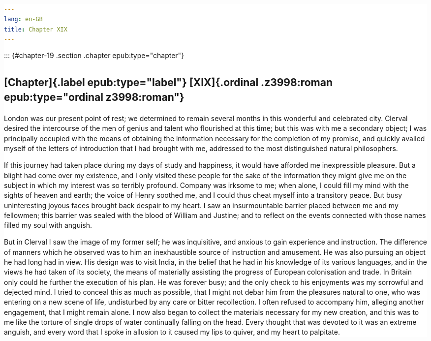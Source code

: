 ```yaml
---
lang: en-GB
title: Chapter XIX
---
```


::: {#chapter-19 .section .chapter epub:type="chapter"}
## [Chapter]{.label epub:type="label"} [XIX]{.ordinal .z3998:roman epub:type="ordinal z3998:roman"}

London was our present point of rest; we determined to remain several
months in this wonderful and celebrated city. Clerval desired the
intercourse of the men of genius and talent who flourished at this time;
but this was with me a secondary object; I was principally occupied with
the means of obtaining the information necessary for the completion of
my promise, and quickly availed myself of the letters of introduction
that I had brought with me, addressed to the most distinguished natural
philosophers.

If this journey had taken place during my days of study and happiness,
it would have afforded me inexpressible pleasure. But a blight had come
over my existence, and I only visited these people for the sake of the
information they might give me on the subject in which my interest was
so terribly profound. Company was irksome to me; when alone, I could
fill my mind with the sights of heaven and earth; the voice of Henry
soothed me, and I could thus cheat myself into a transitory peace. But
busy uninteresting joyous faces brought back despair to my heart. I saw
an insurmountable barrier placed between me and my fellowmen; this
barrier was sealed with the blood of William and Justine; and to reflect
on the events connected with those names filled my soul with anguish.

But in Clerval I saw the image of my former self; he was inquisitive,
and anxious to gain experience and instruction. The difference of
manners which he observed was to him an inexhaustible source of
instruction and amusement. He was also pursuing an object he had long
had in view. His design was to visit India, in the belief that he had in
his knowledge of its various languages, and in the views he had taken of
its society, the means of materially assisting the progress of European
colonisation and trade. In Britain only could he further the execution
of his plan. He was forever busy; and the only check to his enjoyments
was my sorrowful and dejected mind. I tried to conceal this as much as
possible, that I might not debar him from the pleasures natural to one,
who was entering on a new scene of life, undisturbed by any care or
bitter recollection. I often refused to accompany him, alleging another
engagement, that I might remain alone. I now also began to collect the
materials necessary for my new creation, and this was to me like the
torture of single drops of water continually falling on the head. Every
thought that was devoted to it was an extreme anguish, and every word
that I spoke in allusion to it caused my lips to quiver, and my heart to
palpitate.
